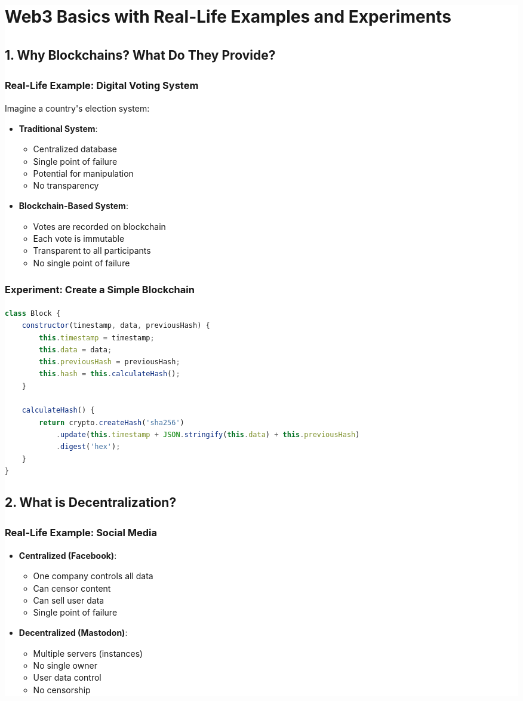 # Web3 Basics with Real-Life Examples and Experiments

## 1. Why Blockchains? What Do They Provide?

### Real-Life Example: Digital Voting System
Imagine a country's election system:
- **Traditional System**: 
  - Centralized database
  - Single point of failure
  - Potential for manipulation
  - No transparency

- **Blockchain-Based System**:
  - Votes are recorded on blockchain
  - Each vote is immutable
  - Transparent to all participants
  - No single point of failure

### Experiment: Create a Simple Blockchain
```javascript
class Block {
    constructor(timestamp, data, previousHash) {
        this.timestamp = timestamp;
        this.data = data;
        this.previousHash = previousHash;
        this.hash = this.calculateHash();
    }

    calculateHash() {
        return crypto.createHash('sha256')
            .update(this.timestamp + JSON.stringify(this.data) + this.previousHash)
            .digest('hex');
    }
}
```

## 2. What is Decentralization?

### Real-Life Example: Social Media
- **Centralized (Facebook)**:
  - One company controls all data
  - Can censor content
  - Can sell user data
  - Single point of failure

- **Decentralized (Mastodon)**:
  - Multiple servers (instances)
  - No single owner
  - User data control
  - No censorship
